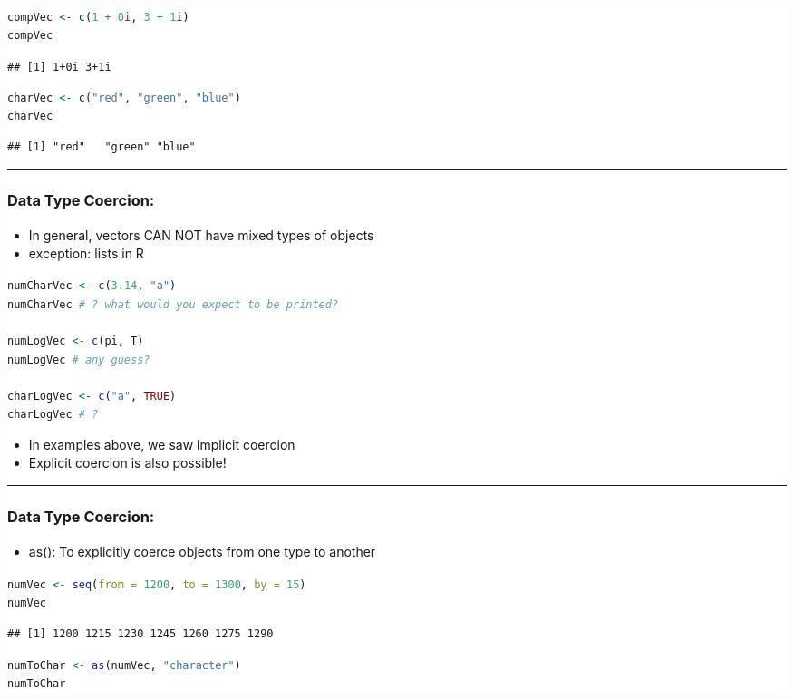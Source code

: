 ```r
compVec <- c(1 + 0i, 3 + 1i)
compVec
```

```
## [1] 1+0i 3+1i
```

```r
charVec <- c("red", "green", "blue")
charVec
```

```
## [1] "red"   "green" "blue"
```

---

### Data Type Coercion:

+ In general, vectors CAN NOT have mixed types of objects
+ exception: lists in R 


```r
numCharVec <- c(3.14, "a")
numCharVec # ? what would you expect to be printed?

numLogVec <- c(pi, T)
numLogVec # any guess?

charLogVec <- c("a", TRUE)
charLogVec # ?
```

+ In examples above, we saw implicit coercion 
+ Explicit coercion is also possible!

---

### Data Type Coercion:

+ as(): To explicitly coerce objects from one type to another


```r
numVec <- seq(from = 1200, to = 1300, by = 15)
numVec
```

```
## [1] 1200 1215 1230 1245 1260 1275 1290
```

```r
numToChar <- as(numVec, "character")
numToChar
```
